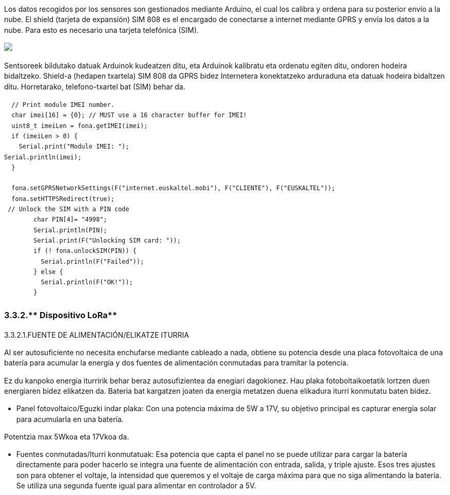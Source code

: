 Los datos recogidos por los sensores son gestionados mediante Arduino, el cual los calibra y ordena para su posterior envío a la nube. El shield (tarjeta de expansión) SIM 808 es el encargado de conectarse a internet mediante GPRS y envía los datos a la nube. Para esto es necesario una tarjeta telefónica (SIM).


![](https://user-images.githubusercontent.com/63067642/81161310-ac2bd000-8f8b-11ea-879c-f9726c009247.PNG)

Sentsoreek bildutako datuak Arduinok kudeatzen ditu, eta Arduinok kalibratu eta ordenatu egiten ditu, ondoren hodeira bidaltzeko. Shield-a (hedapen txartela) SIM 808 da GPRS bidez Internetera konektatzeko arduraduna eta datuak hodeira bidaltzen ditu. Horretarako, telefono-txartel bat (SIM) behar da.
```cp
  // Print module IMEI number.
  char imei[16] = {0}; // MUST use a 16 character buffer for IMEI!
  uint8_t imeiLen = fona.getIMEI(imei);
  if (imeiLen > 0) {
    Serial.print("Module IMEI: "); 
Serial.println(imei);
  }

  fona.setGPRSNetworkSettings(F("internet.euskaltel.mobi"), F("CLIENTE"), F("EUSKALTEL"));
  fona.setHTTPSRedirect(true);
 // Unlock the SIM with a PIN code
        char PIN[4]= "4998";
        Serial.println(PIN);
        Serial.print(F("Unlocking SIM card: "));
        if (! fona.unlockSIM(PIN)) {
          Serial.println(F("Failed"));
        } else {
          Serial.println(F("OK!"));
        }
```


### 3.3.2.** Dispositivo LoRa**

3.3.2.1.FUENTE DE ALIMENTACIÓN/ELIKATZE ITURRIA

Al ser autosuficiente no necesita enchufarse mediante cableado a nada, obtiene su potencia desde una placa fotovoltaica de una batería para acumular la energía y dos fuentes de alimentación conmutadas para tramitar la potencia.


Ez du kanpoko energia iturririk behar beraz autosufizientea da enegiari dagokionez. Hau plaka fotoboltaikoetatik lortzen duen energiaren bidez elikatzen da. Bateria bat kargatzen joaten da energia metatzen duena elikadura iturri konmutatu baten bidez. 

* Panel fotovoltaico/Eguzki indar plaka:
Con una potencia máxima de 5W a 17V, su objetivo principal es capturar energía solar para acumularla en una batería.

Potentzia max 5Wkoa eta 17Vkoa da.

* Fuentes conmutadas/Iturri konmutatuak:
Esa potencia que capta el panel no se puede utilizar para cargar la batería directamente para poder hacerlo se integra una fuente de alimentación con entrada, salida, y triple ajuste. Esos tres ajustes son para obtener el voltaje, la intensidad que queremos y el voltaje de carga máxima para que no siga alimentando la batería. Se utiliza una segunda fuente igual para alimentar en controlador a 5V.

